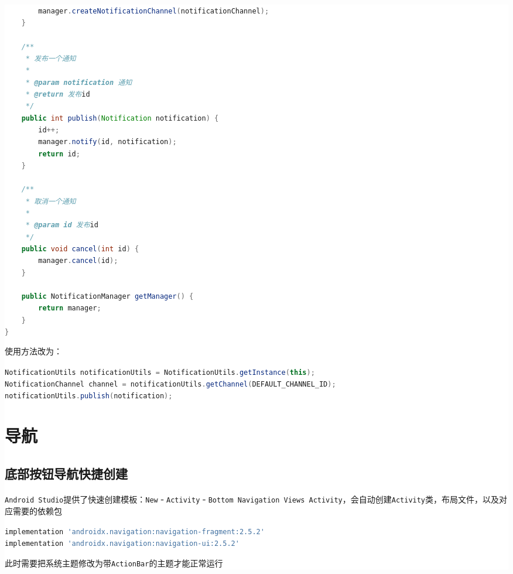 ```java
        manager.createNotificationChannel(notificationChannel);
    }

    /**
     * 发布一个通知
     *
     * @param notification 通知
     * @return 发布id
     */
    public int publish(Notification notification) {
        id++;
        manager.notify(id, notification);
        return id;
    }

    /**
     * 取消一个通知
     *
     * @param id 发布id
     */
    public void cancel(int id) {
        manager.cancel(id);
    }

    public NotificationManager getManager() {
        return manager;
    }
}
```

使用方法改为：

```java
NotificationUtils notificationUtils = NotificationUtils.getInstance(this);
NotificationChannel channel = notificationUtils.getChannel(DEFAULT_CHANNEL_ID);
notificationUtils.publish(notification);
```

# 导航

## 底部按钮导航快捷创建

`Android Studio`提供了快速创建模板：`New` - `Activity` - `Bottom Navigation Views Activity`，会自动创建`Activity`类，布局文件，以及对应需要的依赖包

```groovy
implementation 'androidx.navigation:navigation-fragment:2.5.2'
implementation 'androidx.navigation:navigation-ui:2.5.2'
```

此时需要把系统主题修改为带`ActionBar`的主题才能正常运行
